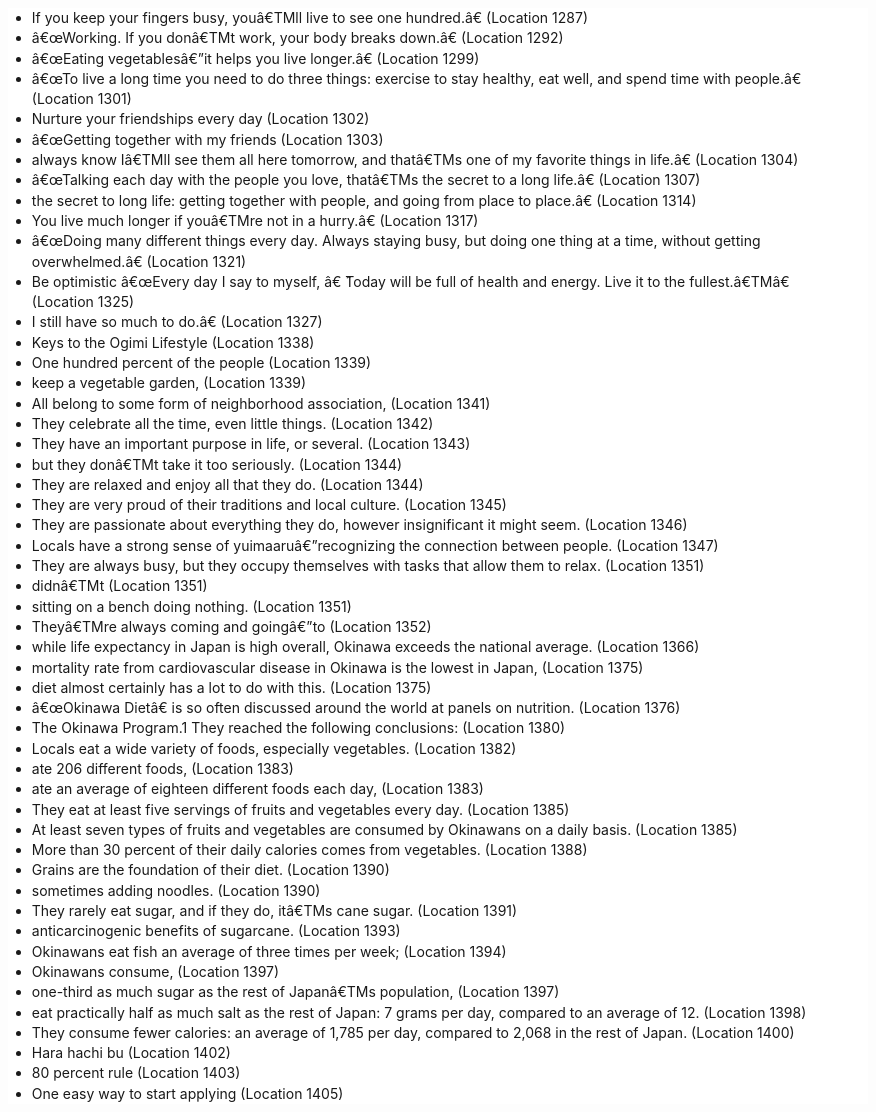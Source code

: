 - If you keep your fingers busy, youâ€TMll live to see one hundred.â€ (Location 1287)
- â€œWorking. If you donâ€TMt work, your body breaks down.â€ (Location 1292)
- â€œEating vegetablesâ€”it helps you live longer.â€ (Location 1299)
- â€œTo live a long time you need to do three things: exercise to stay healthy, eat well, and spend time with people.â€ (Location 1301)
- Nurture your friendships every day (Location 1302)
- â€œGetting together with my friends (Location 1303)
- always know Iâ€TMll see them all here tomorrow, and thatâ€TMs one of my favorite things in life.â€ (Location 1304)
- â€œTalking each day with the people you love, thatâ€TMs the secret to a long life.â€ (Location 1307)
- the secret to long life: getting together with people, and going from place to place.â€ (Location 1314)
- You live much longer if youâ€TMre not in a hurry.â€ (Location 1317)
- â€œDoing many different things every day. Always staying busy, but doing one thing at a time, without getting overwhelmed.â€ (Location 1321)
- Be optimistic â€œEvery day I say to myself, â€ ̃Today will be full of health and energy. Live it to the fullest.â€TMâ€ (Location 1325)
- I still have so much to do.â€ (Location 1327)
- Keys to the Ogimi Lifestyle (Location 1338)
- One hundred percent of the people (Location 1339)
- keep a vegetable garden, (Location 1339)
- All belong to some form of neighborhood association, (Location 1341)
- They celebrate all the time, even little things. (Location 1342)
- They have an important purpose in life, or several. (Location 1343)
- but they donâ€TMt take it too seriously. (Location 1344)
- They are relaxed and enjoy all that they do. (Location 1344)
- They are very proud of their traditions and local culture. (Location 1345)
- They are passionate about everything they do, however insignificant it might seem. (Location 1346)
- Locals have a strong sense of yuimaaruâ€”recognizing the connection between people. (Location 1347)
- They are always busy, but they occupy themselves with tasks that allow them to relax. (Location 1351)
- didnâ€TMt (Location 1351)
- sitting on a bench doing nothing. (Location 1351)
- Theyâ€TMre always coming and goingâ€”to (Location 1352)
- while life expectancy in Japan is high overall, Okinawa exceeds the national average. (Location 1366)
- mortality rate from cardiovascular disease in Okinawa is the lowest in Japan, (Location 1375)
- diet almost certainly has a lot to do with this. (Location 1375)
- â€œOkinawa Dietâ€ is so often discussed around the world at panels on nutrition. (Location 1376)
- The Okinawa Program.1 They reached the following conclusions: (Location 1380)
- Locals eat a wide variety of foods, especially vegetables. (Location 1382)
- ate 206 different foods, (Location 1383)
- ate an average of eighteen different foods each day, (Location 1383)
- They eat at least five servings of fruits and vegetables every day. (Location 1385)
- At least seven types of fruits and vegetables are consumed by Okinawans on a daily basis. (Location 1385)
- More than 30 percent of their daily calories comes from vegetables. (Location 1388)
- Grains are the foundation of their diet. (Location 1390)
- sometimes adding noodles. (Location 1390)
- They rarely eat sugar, and if they do, itâ€TMs cane sugar. (Location 1391)
- anticarcinogenic benefits of sugarcane. (Location 1393)
- Okinawans eat fish an average of three times per week; (Location 1394)
- Okinawans consume, (Location 1397)
- one-third as much sugar as the rest of Japanâ€TMs population, (Location 1397)
- eat practically half as much salt as the rest of Japan: 7 grams per day, compared to an average of 12. (Location 1398)
- They consume fewer calories: an average of 1,785 per day, compared to 2,068 in the rest of Japan. (Location 1400)
- Hara hachi bu (Location 1402)
- 80 percent rule (Location 1403)
- One easy way to start applying (Location 1405)
